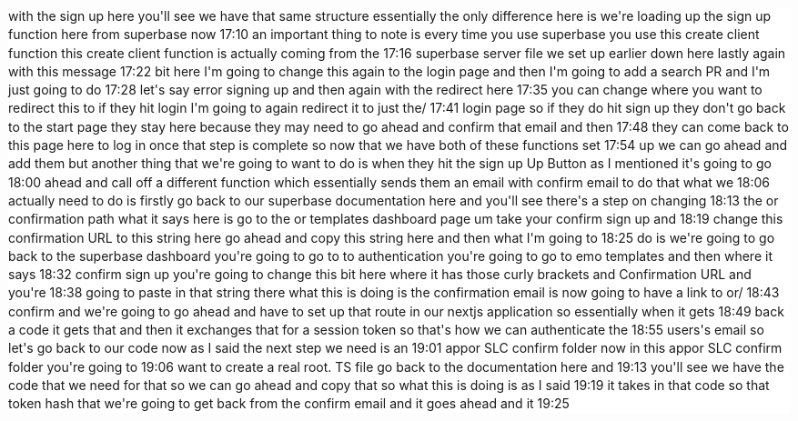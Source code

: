 with the sign up here you'll see we have that same structure essentially the only difference here is we're loading up the sign up function here from superbase now
17:10
an important thing to note is every time you use superbase you use this create client function this create client function is actually coming from the
17:16
superbase server file we set up earlier down here lastly again with this message
17:22
bit here I'm going to change this again to the login page and then I'm going to add a search PR and I'm just going to do
17:28
let's say error signing up and then again with the redirect here
17:35
you can change where you want to redirect this to if they hit login I'm going to again redirect it to just the/
17:41
login page so if they do hit sign up they don't go back to the start page they stay here because they may need to go ahead and confirm that email and then
17:48
they can come back to this page here to log in once that step is complete so now that we have both of these functions set
17:54
up we can go ahead and add them but another thing that we're going to want to do is when they hit the sign up Up Button as I mentioned it's going to go
18:00
ahead and call off a different function which essentially sends them an email with confirm email to do that what we
18:06
actually need to do is firstly go back to our superbase documentation here and you'll see there's a step on changing
18:13
the or confirmation path what it says here is go to the or templates dashboard page um take your confirm sign up and
18:19
change this confirmation URL to this string here go ahead and copy this string here and then what I'm going to
18:25
do is we're going to go back to the superbase dashboard you're going to go to to authentication you're going to go to emo templates and then where it says
18:32
confirm sign up you're going to change this bit here where it has those curly brackets and Confirmation URL and you're
18:38
going to paste in that string there what this is doing is the confirmation email is now going to have a link to or/
18:43
confirm and we're going to go ahead and have to set up that route in our nextjs application so essentially when it gets
18:49
back a code it gets that and then it exchanges that for a session token so that's how we can authenticate the
18:55
users's email so let's go back to our code now as I said the next step we need is an
19:01
appor SLC confirm folder now in this appor SLC confirm folder you're going to
19:06
want to create a real root. TS file go back to the documentation here and
19:13
you'll see we have the code that we need for that so we can go ahead and copy that so what this is doing is as I said
19:19
it takes in that code so that token hash that we're going to get back from the confirm email and it goes ahead and it
19:25